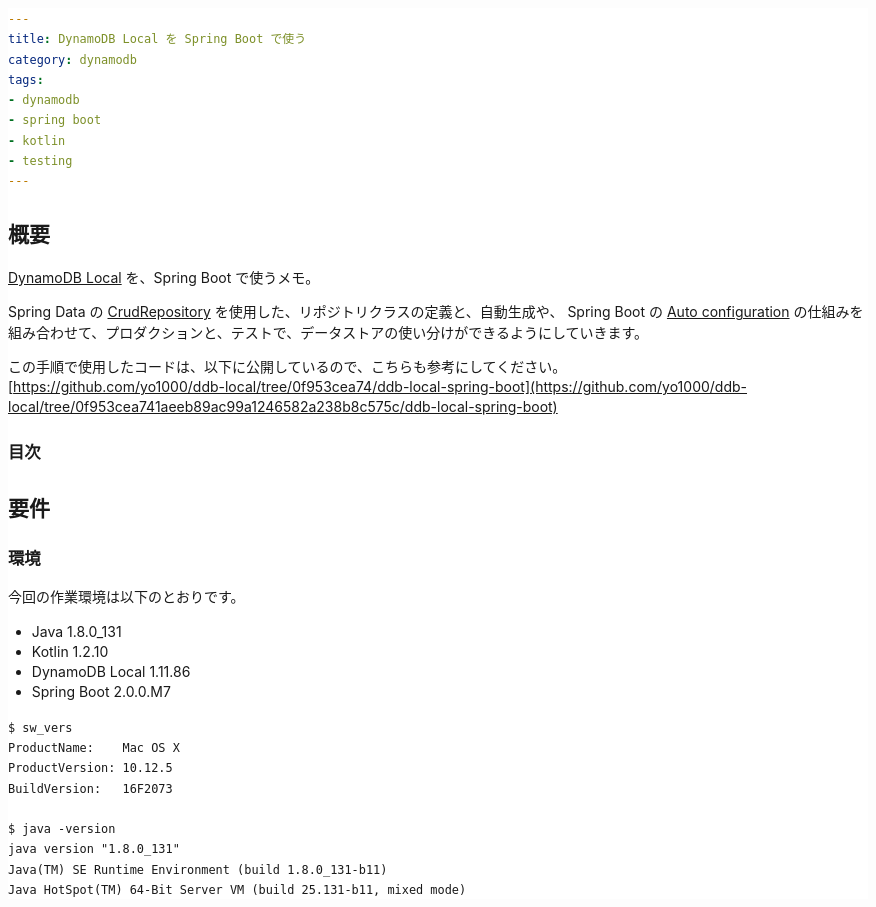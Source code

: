 ```yaml
---
title: DynamoDB Local を Spring Boot で使う
category: dynamodb
tags:
- dynamodb
- spring boot
- kotlin
- testing
---
```


## 概要
[DynamoDB Local](https://docs.aws.amazon.com/ja_jp/amazondynamodb/latest/developerguide/DynamoDBLocal.html)
を、Spring Boot で使うメモ。

Spring Data の
[CrudRepository](https://docs.spring.io/spring-data/data-commons/docs/1.13.x/reference/html/#repositories.definition-tuning)
を使用した、リポジトリクラスの定義と、自動生成や、
Spring Boot の
[Auto configuration](https://docs.spring.io/spring-boot/docs/current/reference/html/boot-features-developing-auto-configuration.html)
の仕組みを組み合わせて、プロダクションと、テストで、データストアの使い分けができるようにしていきます。

この手順で使用したコードは、以下に公開しているので、こちらも参考にしてください。<br>
[https://github.com/yo1000/ddb-local/tree/0f953cea74/ddb-local-spring-boot](https://github.com/yo1000/ddb-local/tree/0f953cea741aeeb89ac99a1246582a238b8c575c/ddb-local-spring-boot)

### 目次



## 要件

### 環境
今回の作業環境は以下のとおりです。

- Java 1.8.0_131
- Kotlin 1.2.10
- DynamoDB Local 1.11.86
- Spring Boot 2.0.0.M7

```console
$ sw_vers
ProductName:	Mac OS X
ProductVersion:	10.12.5
BuildVersion:	16F2073

$ java -version
java version "1.8.0_131"
Java(TM) SE Runtime Environment (build 1.8.0_131-b11)
Java HotSpot(TM) 64-Bit Server VM (build 25.131-b11, mixed mode)
```
